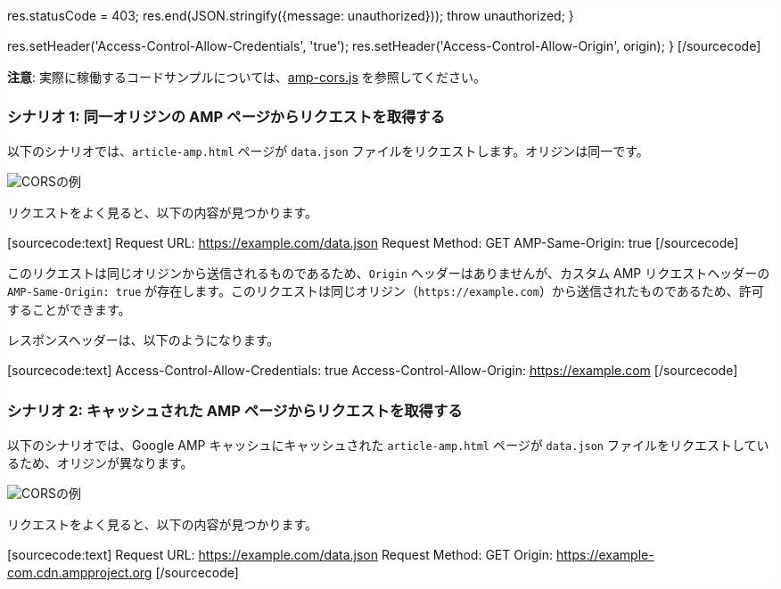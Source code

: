 res.statusCode = 403;
res.end(JSON.stringify({message: unauthorized}));
throw unauthorized;
}

res.setHeader('Access-Control-Allow-Credentials', 'true');
res.setHeader('Access-Control-Allow-Origin', origin);
}
[/sourcecode]

**注意**: 実際に稼働するコードサンプルについては、[amp-cors.js](https://github.com/ampproject/amphtml/blob/master/build-system/server/amp-cors.js) を参照してください。

### シナリオ 1: 同一オリジンの AMP ページからリクエストを取得する <a name="scenario-1-get-request-from-amp-page-on-same-origin"></a>

以下のシナリオでは、`article-amp.html` ページが `data.json` ファイルをリクエストします。オリジンは同一です。

<amp-img alt="CORS example - scenario 1" layout="fixed" src="https://www.ampproject.org/static/img/docs/cors_example_walkthrough_ex1.png" width="657" height="155">
  <noscript><img alt="CORSの例" src="https://www.ampproject.org/static/img/docs/cors_example_walkthrough_ex1.png"></noscript></amp-img>

リクエストをよく見ると、以下の内容が見つかります。

[sourcecode:text]
Request URL: https://example.com/data.json
Request Method: GET
AMP-Same-Origin: true
[/sourcecode]

このリクエストは同じオリジンから送信されるものであるため、`Origin` ヘッダーはありませんが、カスタム AMP リクエストヘッダーの `AMP-Same-Origin: true` が存在します。このリクエストは同じオリジン（`https://example.com`）から送信されたものであるため、許可することができます。

レスポンスヘッダーは、以下のようになります。

[sourcecode:text]
Access-Control-Allow-Credentials: true
Access-Control-Allow-Origin: https://example.com
[/sourcecode]

### シナリオ 2: キャッシュされた AMP ページからリクエストを取得する <a name="scenario-2-get-request-from-cached-amp-page"></a>

以下のシナリオでは、Google AMP キャッシュにキャッシュされた `article-amp.html` ページが `data.json` ファイルをリクエストしているため、オリジンが異なります。

<amp-img alt="CORS example - scenario 2" layout="fixed" src="https://www.ampproject.org/static/img/docs/cors_example_walkthrough_ex2.png" width="657" height="155">
  <noscript><img alt="CORSの例" src="https://www.ampproject.org/static/img/docs/cors_example_walkthrough_ex2.png"></noscript></amp-img>

リクエストをよく見ると、以下の内容が見つかります。

[sourcecode:text]
Request URL: https://example.com/data.json
Request Method: GET
Origin: https://example-com.cdn.ampproject.org
[/sourcecode]
